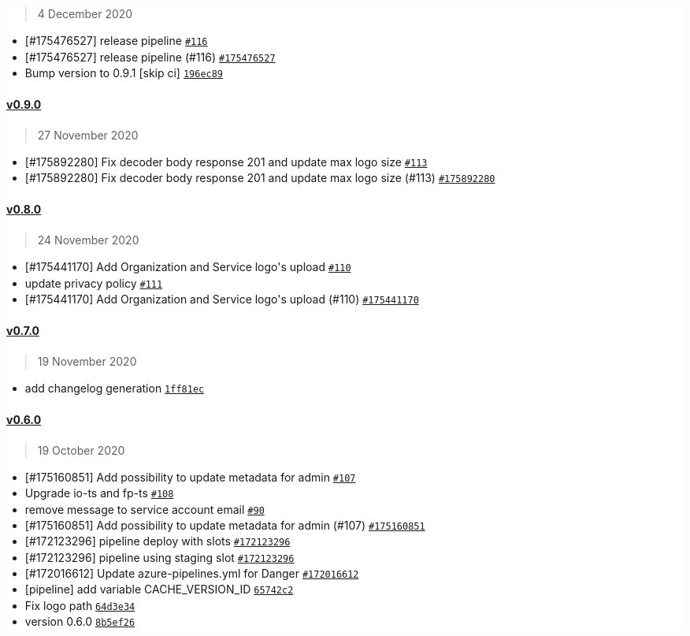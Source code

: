 > 4 December 2020

- [#175476527] release pipeline [`#116`](https://github.com/pagopa/io-developer-portal-backend/pull/116)
- [#175476527] release pipeline (#116) [`#175476527`](https://www.pivotaltracker.com/story/show/175476527)
- Bump version to 0.9.1 [skip ci] [`196ec89`](https://github.com/pagopa/io-developer-portal-backend/commit/196ec8916bcc9b31d545b042dd169708affb87e9)

#### [v0.9.0](https://github.com/pagopa/io-developer-portal-backend/compare/v0.8.0...v0.9.0)

> 27 November 2020

- [#175892280] Fix decoder body response 201 and update max logo size [`#113`](https://github.com/pagopa/io-developer-portal-backend/pull/113)
- [#175892280] Fix decoder body response 201 and update max logo size (#113) [`#175892280`](https://www.pivotaltracker.com/story/show/175892280)

#### [v0.8.0](https://github.com/pagopa/io-developer-portal-backend/compare/v0.7.0...v0.8.0)

> 24 November 2020

- [#175441170] Add Organization and Service logo's upload [`#110`](https://github.com/pagopa/io-developer-portal-backend/pull/110)
- update privacy policy [`#111`](https://github.com/pagopa/io-developer-portal-backend/pull/111)
- [#175441170] Add Organization and Service logo's upload (#110) [`#175441170`](https://www.pivotaltracker.com/story/show/175441170)

#### [v0.7.0](https://github.com/pagopa/io-developer-portal-backend/compare/v0.6.0...v0.7.0)

> 19 November 2020

- add changelog generation [`1ff81ec`](https://github.com/pagopa/io-developer-portal-backend/commit/1ff81ec589ee08064ca02e55e590e39022c6bbf5)

#### [v0.6.0](https://github.com/pagopa/io-developer-portal-backend/compare/v0.5.0...v0.6.0)

> 19 October 2020

- [#175160851] Add possibility to update metadata for admin  [`#107`](https://github.com/pagopa/io-developer-portal-backend/pull/107)
- Upgrade io-ts and fp-ts [`#108`](https://github.com/pagopa/io-developer-portal-backend/pull/108)
- remove message to service account email [`#90`](https://github.com/pagopa/io-developer-portal-backend/pull/90)
- [#175160851] Add possibility to update metadata for admin  (#107) [`#175160851`](https://www.pivotaltracker.com/story/show/175160851)
- [#172123296] pipeline deploy with slots [`#172123296`](https://www.pivotaltracker.com/story/show/172123296)
- [#172123296] pipeline using staging slot [`#172123296`](https://www.pivotaltracker.com/story/show/172123296)
- [#172016612] Update azure-pipelines.yml for Danger [`#172016612`](https://www.pivotaltracker.com/story/show/172016612)
- [pipeline] add variable CACHE_VERSION_ID [`65742c2`](https://github.com/pagopa/io-developer-portal-backend/commit/65742c20192aaf46abd8da2535cfc4215f0570f0)
- Fix logo path [`64d3e34`](https://github.com/pagopa/io-developer-portal-backend/commit/64d3e34671349ce34aac57eabe64c1b3ed30b3d2)
- version 0.6.0 [`8b5ef26`](https://github.com/pagopa/io-developer-portal-backend/commit/8b5ef26c95013f304bd9371ae84748dfdc2467a3)
